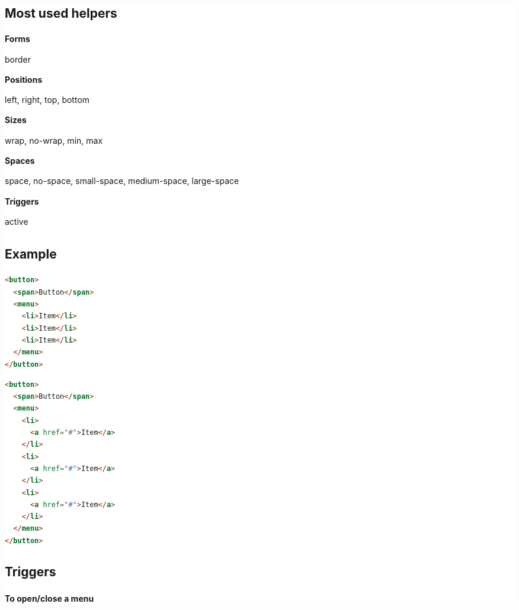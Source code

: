 ## Most used helpers

**Forms**

border

**Positions**

left, right, top, bottom

**Sizes**

wrap, no-wrap, min, max

**Spaces**

space, no-space, small-space, medium-space, large-space

**Triggers**

active

## Example

```html
<button>
  <span>Button</span>
  <menu>
    <li>Item</li>
    <li>Item</li>
    <li>Item</li>
  </menu>
</button>
```

```html
<button>
  <span>Button</span>
  <menu>
    <li>
      <a href="#">Item</a>
    </li>
    <li>
      <a href="#">Item</a>
    </li>
    <li>
      <a href="#">Item</a>
    </li>
  </menu>
</button>
```

## Triggers 

#### To open/close a menu
